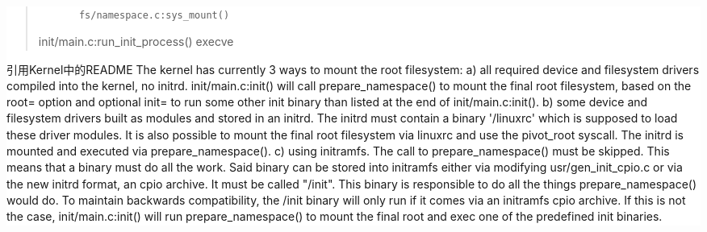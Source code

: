 >            fs/namespace.c:sys_mount()
>   init/main.c:run\_init\_process()
>     execve

引用Kernel中的README The kernel has currently 3 ways to mount the root filesystem: a) all required device and filesystem drivers compiled into the kernel, no initrd. init/main.c:init() will call prepare_namespace() to mount the final root filesystem, based on the root= option and optional init= to run some other init binary than listed at the end of init/main.c:init(). b) some device and filesystem drivers built as modules and stored in an initrd. The initrd must contain a binary '/linuxrc' which is supposed to load these driver modules. It is also possible to mount the final root filesystem via linuxrc and use the pivot_root syscall. The initrd is mounted and executed via prepare_namespace(). c) using initramfs. The call to prepare_namespace() must be skipped. This means that a binary must do all the work. Said binary can be stored into initramfs either via modifying usr/gen\_init\_cpio.c or via the new initrd format, an cpio archive. It must be called "/init". This binary is responsible to do all the things prepare_namespace() would do. To maintain backwards compatibility, the /init binary will only run if it comes via an initramfs cpio archive. If this is not the case, init/main.c:init() will run prepare_namespace() to mount the final root and exec one of the predefined init binaries.